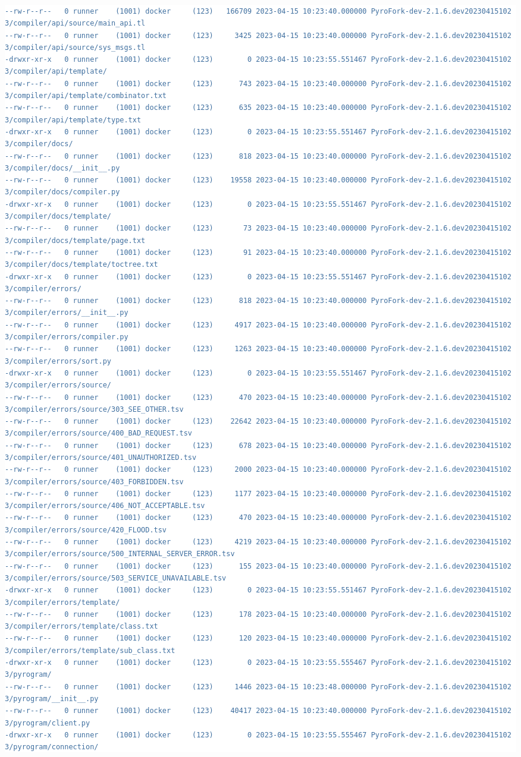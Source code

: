 ```diff
--rw-r--r--   0 runner    (1001) docker     (123)   166709 2023-04-15 10:23:40.000000 PyroFork-dev-2.1.6.dev202304151023/compiler/api/source/main_api.tl
--rw-r--r--   0 runner    (1001) docker     (123)     3425 2023-04-15 10:23:40.000000 PyroFork-dev-2.1.6.dev202304151023/compiler/api/source/sys_msgs.tl
-drwxr-xr-x   0 runner    (1001) docker     (123)        0 2023-04-15 10:23:55.551467 PyroFork-dev-2.1.6.dev202304151023/compiler/api/template/
--rw-r--r--   0 runner    (1001) docker     (123)      743 2023-04-15 10:23:40.000000 PyroFork-dev-2.1.6.dev202304151023/compiler/api/template/combinator.txt
--rw-r--r--   0 runner    (1001) docker     (123)      635 2023-04-15 10:23:40.000000 PyroFork-dev-2.1.6.dev202304151023/compiler/api/template/type.txt
-drwxr-xr-x   0 runner    (1001) docker     (123)        0 2023-04-15 10:23:55.551467 PyroFork-dev-2.1.6.dev202304151023/compiler/docs/
--rw-r--r--   0 runner    (1001) docker     (123)      818 2023-04-15 10:23:40.000000 PyroFork-dev-2.1.6.dev202304151023/compiler/docs/__init__.py
--rw-r--r--   0 runner    (1001) docker     (123)    19558 2023-04-15 10:23:40.000000 PyroFork-dev-2.1.6.dev202304151023/compiler/docs/compiler.py
-drwxr-xr-x   0 runner    (1001) docker     (123)        0 2023-04-15 10:23:55.551467 PyroFork-dev-2.1.6.dev202304151023/compiler/docs/template/
--rw-r--r--   0 runner    (1001) docker     (123)       73 2023-04-15 10:23:40.000000 PyroFork-dev-2.1.6.dev202304151023/compiler/docs/template/page.txt
--rw-r--r--   0 runner    (1001) docker     (123)       91 2023-04-15 10:23:40.000000 PyroFork-dev-2.1.6.dev202304151023/compiler/docs/template/toctree.txt
-drwxr-xr-x   0 runner    (1001) docker     (123)        0 2023-04-15 10:23:55.551467 PyroFork-dev-2.1.6.dev202304151023/compiler/errors/
--rw-r--r--   0 runner    (1001) docker     (123)      818 2023-04-15 10:23:40.000000 PyroFork-dev-2.1.6.dev202304151023/compiler/errors/__init__.py
--rw-r--r--   0 runner    (1001) docker     (123)     4917 2023-04-15 10:23:40.000000 PyroFork-dev-2.1.6.dev202304151023/compiler/errors/compiler.py
--rw-r--r--   0 runner    (1001) docker     (123)     1263 2023-04-15 10:23:40.000000 PyroFork-dev-2.1.6.dev202304151023/compiler/errors/sort.py
-drwxr-xr-x   0 runner    (1001) docker     (123)        0 2023-04-15 10:23:55.551467 PyroFork-dev-2.1.6.dev202304151023/compiler/errors/source/
--rw-r--r--   0 runner    (1001) docker     (123)      470 2023-04-15 10:23:40.000000 PyroFork-dev-2.1.6.dev202304151023/compiler/errors/source/303_SEE_OTHER.tsv
--rw-r--r--   0 runner    (1001) docker     (123)    22642 2023-04-15 10:23:40.000000 PyroFork-dev-2.1.6.dev202304151023/compiler/errors/source/400_BAD_REQUEST.tsv
--rw-r--r--   0 runner    (1001) docker     (123)      678 2023-04-15 10:23:40.000000 PyroFork-dev-2.1.6.dev202304151023/compiler/errors/source/401_UNAUTHORIZED.tsv
--rw-r--r--   0 runner    (1001) docker     (123)     2000 2023-04-15 10:23:40.000000 PyroFork-dev-2.1.6.dev202304151023/compiler/errors/source/403_FORBIDDEN.tsv
--rw-r--r--   0 runner    (1001) docker     (123)     1177 2023-04-15 10:23:40.000000 PyroFork-dev-2.1.6.dev202304151023/compiler/errors/source/406_NOT_ACCEPTABLE.tsv
--rw-r--r--   0 runner    (1001) docker     (123)      470 2023-04-15 10:23:40.000000 PyroFork-dev-2.1.6.dev202304151023/compiler/errors/source/420_FLOOD.tsv
--rw-r--r--   0 runner    (1001) docker     (123)     4219 2023-04-15 10:23:40.000000 PyroFork-dev-2.1.6.dev202304151023/compiler/errors/source/500_INTERNAL_SERVER_ERROR.tsv
--rw-r--r--   0 runner    (1001) docker     (123)      155 2023-04-15 10:23:40.000000 PyroFork-dev-2.1.6.dev202304151023/compiler/errors/source/503_SERVICE_UNAVAILABLE.tsv
-drwxr-xr-x   0 runner    (1001) docker     (123)        0 2023-04-15 10:23:55.551467 PyroFork-dev-2.1.6.dev202304151023/compiler/errors/template/
--rw-r--r--   0 runner    (1001) docker     (123)      178 2023-04-15 10:23:40.000000 PyroFork-dev-2.1.6.dev202304151023/compiler/errors/template/class.txt
--rw-r--r--   0 runner    (1001) docker     (123)      120 2023-04-15 10:23:40.000000 PyroFork-dev-2.1.6.dev202304151023/compiler/errors/template/sub_class.txt
-drwxr-xr-x   0 runner    (1001) docker     (123)        0 2023-04-15 10:23:55.555467 PyroFork-dev-2.1.6.dev202304151023/pyrogram/
--rw-r--r--   0 runner    (1001) docker     (123)     1446 2023-04-15 10:23:48.000000 PyroFork-dev-2.1.6.dev202304151023/pyrogram/__init__.py
--rw-r--r--   0 runner    (1001) docker     (123)    40417 2023-04-15 10:23:40.000000 PyroFork-dev-2.1.6.dev202304151023/pyrogram/client.py
-drwxr-xr-x   0 runner    (1001) docker     (123)        0 2023-04-15 10:23:55.555467 PyroFork-dev-2.1.6.dev202304151023/pyrogram/connection/
```